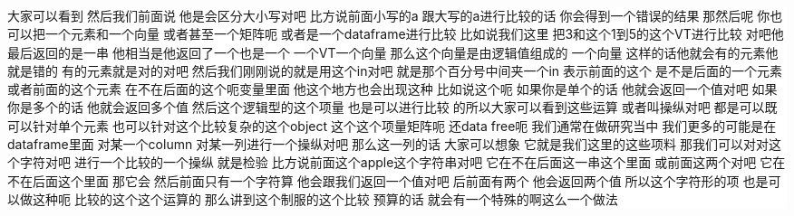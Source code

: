 大家可以看到
然后我们前面说
他是会区分大小写对吧
比方说前面小写的a
跟大写的a进行比较的话
你会得到一个错误的结果
那然后呢
你也可以把一个元素和一个向量
或者甚至一个矩阵呃
或者是一个dataframe进行比较
比如说我们这里
把3和这个1到5的这个VT进行比较
对吧他最后返回的是一串
他相当是他返回了一个也是一个
一个VT一个向量
那么这个向量是由逻辑值组成的
一个向量
这样的话他就会有的元素他就是错的
有的元素就是对的对吧
然后我们刚刚说的就是用这个in对吧
就是那个百分号中间夹一个in
表示前面的这个
是不是后面的一个元素
或者前面的这个元素
在不在后面的这个呃变量里面
他这个地方也会出现这种
比如说这个呃
如果你是单个的话
他就会返回一个值对吧
如果你是多个的话
他就会返回多个值
然后这个逻辑型的这个项量
也是可以进行比较
的所以大家可以看到这些运算
或者叫操纵对吧
都是可以既可以针对单个元素
也可以针对这个比较复杂的这个object
这个这个项量矩阵呃
还data free呃
我们通常在做研究当中
我们更多的可能是在dataframe里面
对某一个column
对某一列进行一个操纵对吧
那么这一列的话
大家可以想象
它就是我们这里的这些项料
那我们可以对对这个字符对吧
进行一个比较的一个操纵
就是检验
比方说前面这个apple这个字符串对吧
它在不在后面这一串这个里面
或前面这两个对吧
它在不在后面这个里面
那它会
然后前面只有一个字符算
他会跟我们返回一个值对吧
后前面有两个
他会返回两个值
所以这个字符形的项
也是可以做这种呃
比较的这个这个运算的
那么讲到这个制服的这个比较
预算的话
就会有一个特殊的啊这么一个做法